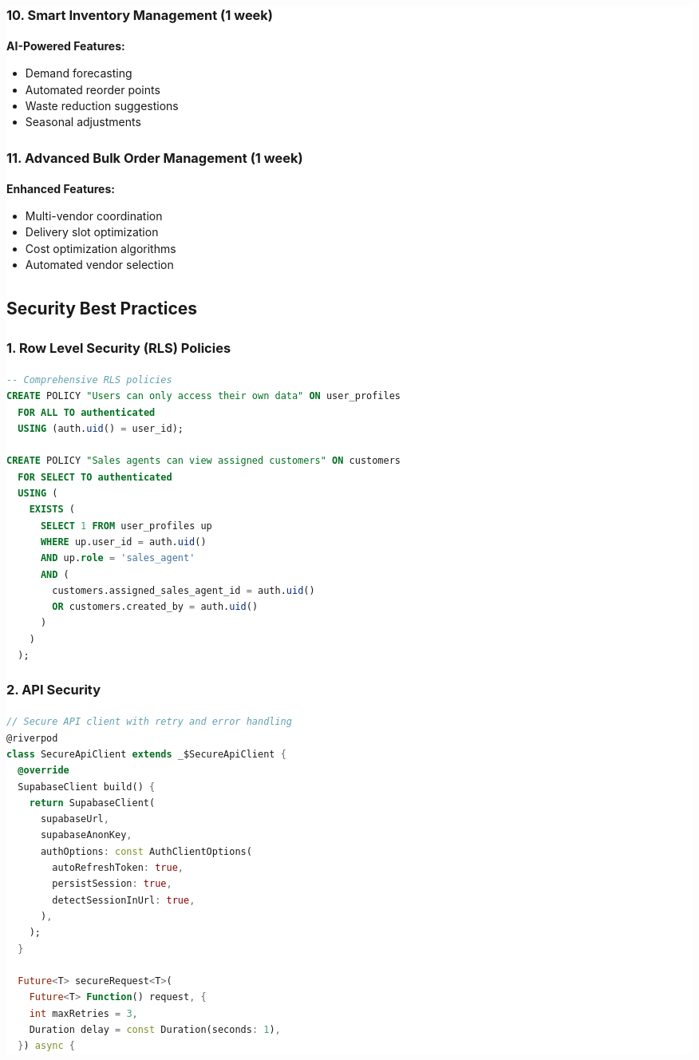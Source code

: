 ### 10. Smart Inventory Management (1 week)

**AI-Powered Features:**
- Demand forecasting
- Automated reorder points
- Waste reduction suggestions
- Seasonal adjustments

### 11. Advanced Bulk Order Management (1 week)

**Enhanced Features:**
- Multi-vendor coordination
- Delivery slot optimization
- Cost optimization algorithms
- Automated vendor selection

## Security Best Practices

### 1. Row Level Security (RLS) Policies
```sql
-- Comprehensive RLS policies
CREATE POLICY "Users can only access their own data" ON user_profiles
  FOR ALL TO authenticated
  USING (auth.uid() = user_id);

CREATE POLICY "Sales agents can view assigned customers" ON customers
  FOR SELECT TO authenticated
  USING (
    EXISTS (
      SELECT 1 FROM user_profiles up
      WHERE up.user_id = auth.uid()
      AND up.role = 'sales_agent'
      AND (
        customers.assigned_sales_agent_id = auth.uid()
        OR customers.created_by = auth.uid()
      )
    )
  );
```

### 2. API Security
```dart
// Secure API client with retry and error handling
@riverpod
class SecureApiClient extends _$SecureApiClient {
  @override
  SupabaseClient build() {
    return SupabaseClient(
      supabaseUrl,
      supabaseAnonKey,
      authOptions: const AuthClientOptions(
        autoRefreshToken: true,
        persistSession: true,
        detectSessionInUrl: true,
      ),
    );
  }

  Future<T> secureRequest<T>(
    Future<T> Function() request, {
    int maxRetries = 3,
    Duration delay = const Duration(seconds: 1),
  }) async {
```